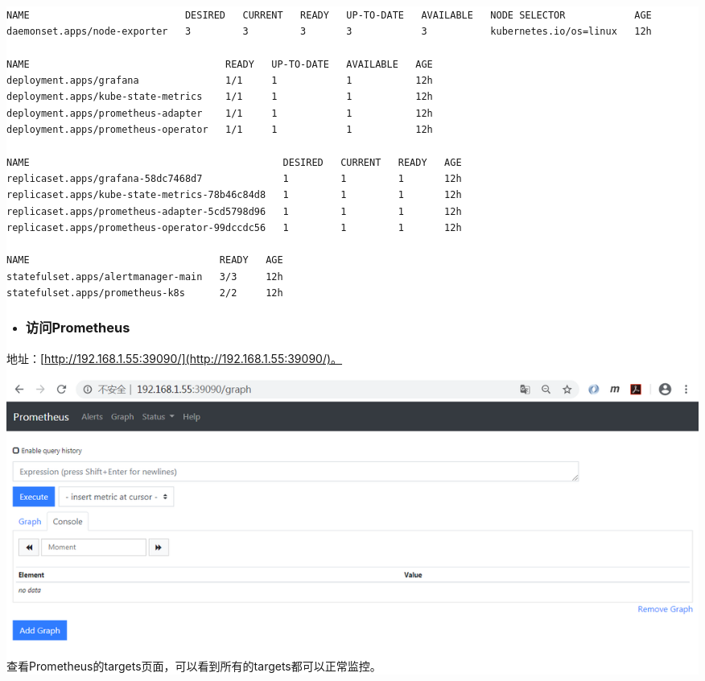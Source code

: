     NAME                           DESIRED   CURRENT   READY   UP-TO-DATE   AVAILABLE   NODE SELECTOR            AGE
    daemonset.apps/node-exporter   3         3         3       3            3           kubernetes.io/os=linux   12h
    
    NAME                                  READY   UP-TO-DATE   AVAILABLE   AGE
    deployment.apps/grafana               1/1     1            1           12h
    deployment.apps/kube-state-metrics    1/1     1            1           12h
    deployment.apps/prometheus-adapter    1/1     1            1           12h
    deployment.apps/prometheus-operator   1/1     1            1           12h
    
    NAME                                            DESIRED   CURRENT   READY   AGE
    replicaset.apps/grafana-58dc7468d7              1         1         1       12h
    replicaset.apps/kube-state-metrics-78b46c84d8   1         1         1       12h
    replicaset.apps/prometheus-adapter-5cd5798d96   1         1         1       12h
    replicaset.apps/prometheus-operator-99dccdc56   1         1         1       12h
    
    NAME                                 READY   AGE
    statefulset.apps/alertmanager-main   3/3     12h
    statefulset.apps/prometheus-k8s      2/2     12h

- ### 访问Prometheus

地址：[http://192.168.1.55:39090/](http://192.168.1.55:39090/)。

![](images/prometheus-operator.png)

查看Prometheus的targets页面，可以看到所有的targets都可以正常监控。
